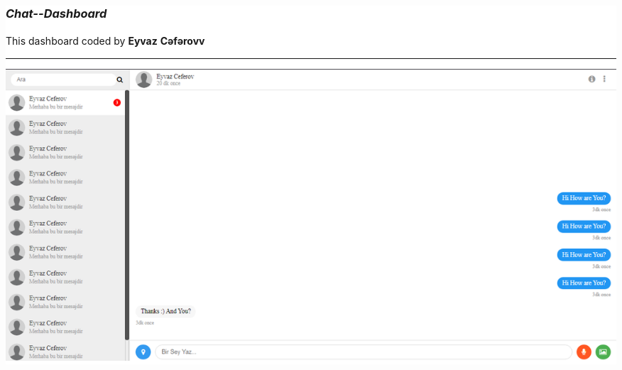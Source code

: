### *Chat--Dashboard*
 This dashboard coded by **Eyvaz** **Cəfərovv**
<br/>
<hr>
<img src="/screen.png" width="100%" height="auto"/>
